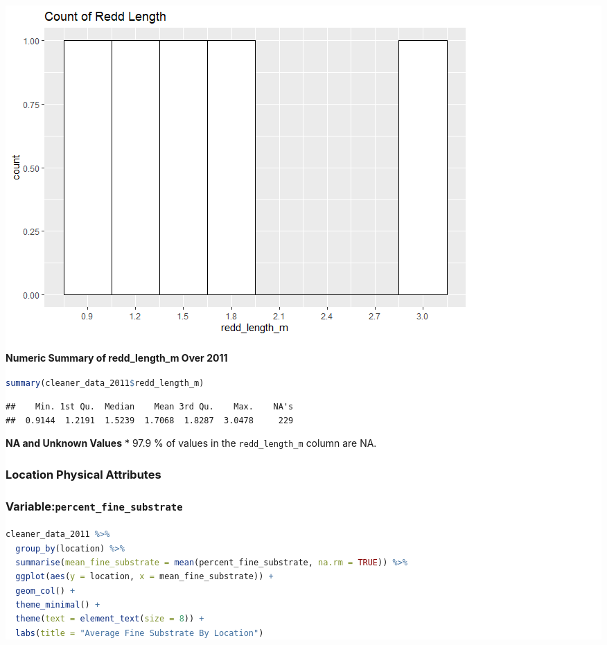![](feather-river-adult-holding-redd-survey-qc-checklist-2011_files/figure-gfm/unnamed-chunk-19-1.png)

**Numeric Summary of redd\_length\_m Over 2011**

``` r
summary(cleaner_data_2011$redd_length_m)
```

    ##    Min. 1st Qu.  Median    Mean 3rd Qu.    Max.    NA's 
    ##  0.9144  1.2191  1.5239  1.7068  1.8287  3.0478     229

**NA and Unknown Values** \* 97.9 % of values in the `redd_length_m`
column are NA.

### Location Physical Attributes

### Variable:`percent_fine_substrate`

``` r
cleaner_data_2011 %>%
  group_by(location) %>% 
  summarise(mean_fine_substrate = mean(percent_fine_substrate, na.rm = TRUE)) %>%
  ggplot(aes(y = location, x = mean_fine_substrate)) +
  geom_col() +
  theme_minimal() +
  theme(text = element_text(size = 8)) +
  labs(title = "Average Fine Substrate By Location")
```
